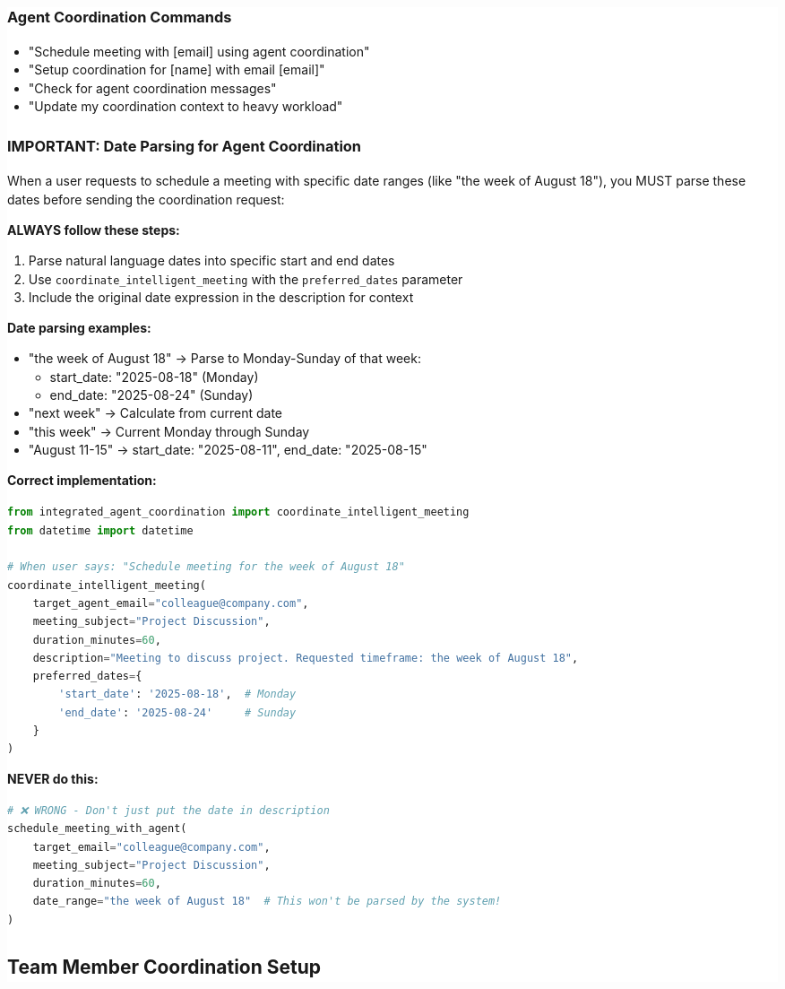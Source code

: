 ### Agent Coordination Commands
- "Schedule meeting with [email] using agent coordination"
- "Setup coordination for [name] with email [email]" 
- "Check for agent coordination messages"
- "Update my coordination context to heavy workload"

### IMPORTANT: Date Parsing for Agent Coordination
When a user requests to schedule a meeting with specific date ranges (like "the week of August 18"), you MUST parse these dates before sending the coordination request:

**ALWAYS follow these steps:**
1. Parse natural language dates into specific start and end dates
2. Use `coordinate_intelligent_meeting` with the `preferred_dates` parameter
3. Include the original date expression in the description for context

**Date parsing examples:**
- "the week of August 18" → Parse to Monday-Sunday of that week:
  - start_date: "2025-08-18" (Monday)
  - end_date: "2025-08-24" (Sunday)
- "next week" → Calculate from current date
- "this week" → Current Monday through Sunday
- "August 11-15" → start_date: "2025-08-11", end_date: "2025-08-15"

**Correct implementation:**
```python
from integrated_agent_coordination import coordinate_intelligent_meeting
from datetime import datetime

# When user says: "Schedule meeting for the week of August 18"
coordinate_intelligent_meeting(
    target_agent_email="colleague@company.com",
    meeting_subject="Project Discussion",
    duration_minutes=60,
    description="Meeting to discuss project. Requested timeframe: the week of August 18",
    preferred_dates={
        'start_date': '2025-08-18',  # Monday
        'end_date': '2025-08-24'     # Sunday
    }
)
```

**NEVER do this:**
```python
# ❌ WRONG - Don't just put the date in description
schedule_meeting_with_agent(
    target_email="colleague@company.com",
    meeting_subject="Project Discussion",
    duration_minutes=60,
    date_range="the week of August 18"  # This won't be parsed by the system!
)
```

## Team Member Coordination Setup
